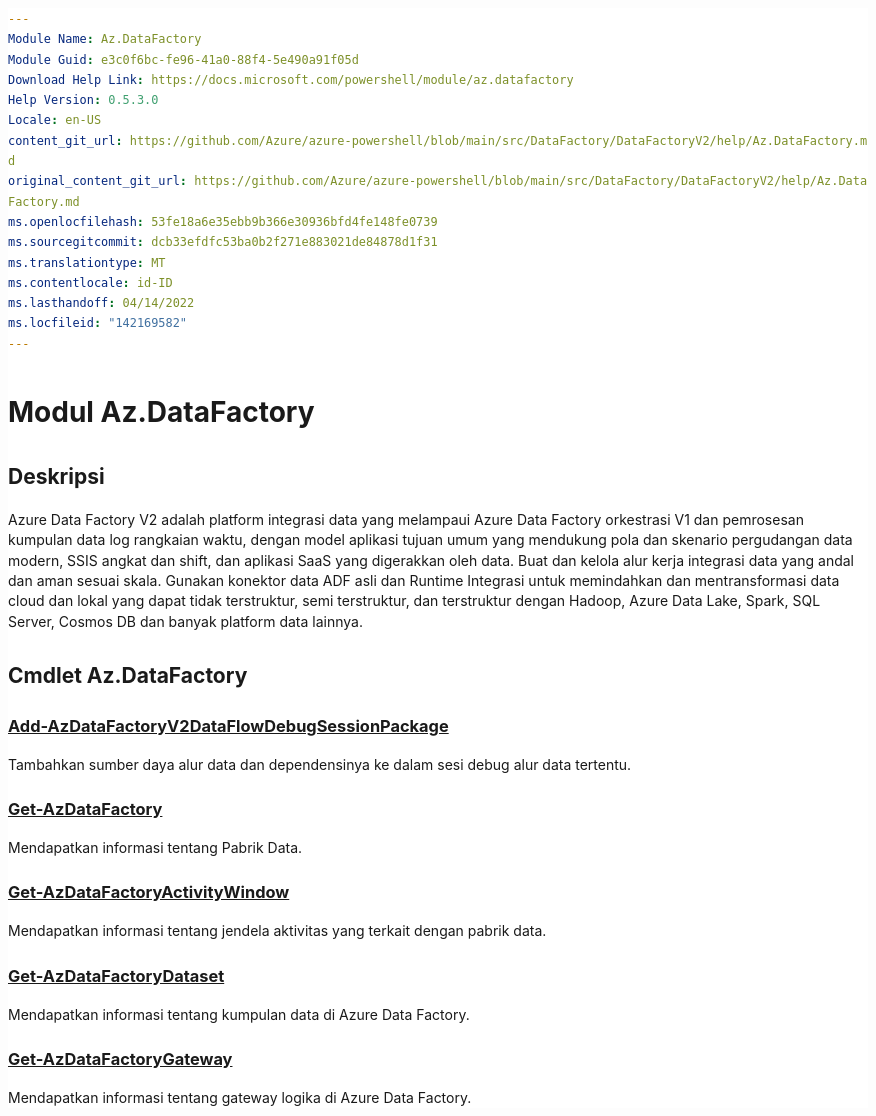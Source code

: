 ```yaml
---
Module Name: Az.DataFactory
Module Guid: e3c0f6bc-fe96-41a0-88f4-5e490a91f05d
Download Help Link: https://docs.microsoft.com/powershell/module/az.datafactory
Help Version: 0.5.3.0
Locale: en-US
content_git_url: https://github.com/Azure/azure-powershell/blob/main/src/DataFactory/DataFactoryV2/help/Az.DataFactory.md
original_content_git_url: https://github.com/Azure/azure-powershell/blob/main/src/DataFactory/DataFactoryV2/help/Az.DataFactory.md
ms.openlocfilehash: 53fe18a6e35ebb9b366e30936bfd4fe148fe0739
ms.sourcegitcommit: dcb33efdfc53ba0b2f271e883021de84878d1f31
ms.translationtype: MT
ms.contentlocale: id-ID
ms.lasthandoff: 04/14/2022
ms.locfileid: "142169582"
---
```

# Modul Az.DataFactory
## Deskripsi
Azure Data Factory V2 adalah platform integrasi data yang melampaui Azure Data Factory orkestrasi V1 dan pemrosesan kumpulan data log rangkaian waktu, dengan model aplikasi tujuan umum yang mendukung pola dan skenario pergudangan data modern, SSIS angkat dan shift, dan aplikasi SaaS yang digerakkan oleh data. Buat dan kelola alur kerja integrasi data yang andal dan aman sesuai skala. Gunakan konektor data ADF asli dan Runtime Integrasi untuk memindahkan dan mentransformasi data cloud dan lokal yang dapat tidak terstruktur, semi terstruktur, dan terstruktur dengan Hadoop, Azure Data Lake, Spark, SQL Server, Cosmos DB dan banyak platform data lainnya.

## Cmdlet Az.DataFactory
### [Add-AzDataFactoryV2DataFlowDebugSessionPackage](Add-AzDataFactoryV2DataFlowDebugSessionPackage.md)
Tambahkan sumber daya alur data dan dependensinya ke dalam sesi debug alur data tertentu.

### [Get-AzDataFactory](Get-AzDataFactory.md)
Mendapatkan informasi tentang Pabrik Data.

### [Get-AzDataFactoryActivityWindow](Get-AzDataFactoryActivityWindow.md)
Mendapatkan informasi tentang jendela aktivitas yang terkait dengan pabrik data.

### [Get-AzDataFactoryDataset](Get-AzDataFactoryDataset.md)
Mendapatkan informasi tentang kumpulan data di Azure Data Factory.

### [Get-AzDataFactoryGateway](Get-AzDataFactoryGateway.md)
Mendapatkan informasi tentang gateway logika di Azure Data Factory.
